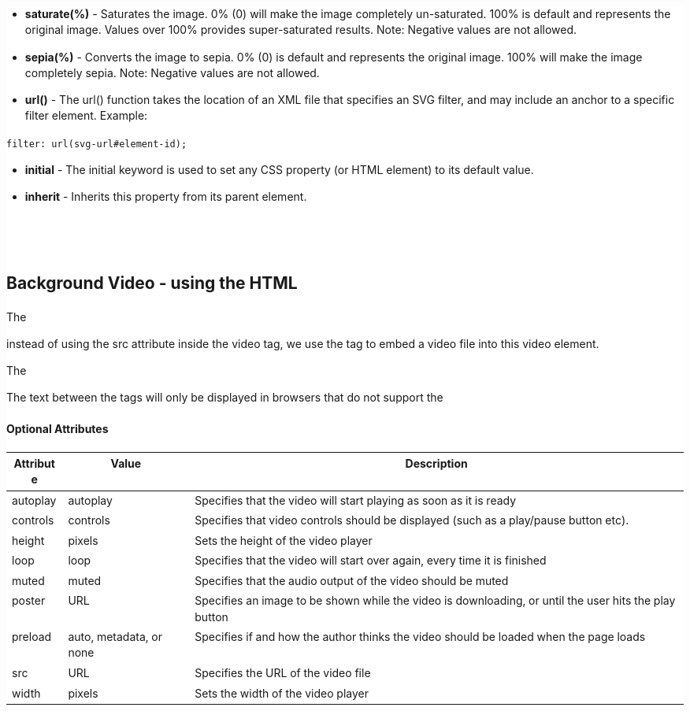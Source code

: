 - **saturate(%)** -	Saturates the image.
0% (0) will make the image completely un-saturated.
100% is default and represents the original image.
Values over 100% provides super-saturated results.
Note: Negative values are not allowed.

- **sepia(%)** -	Converts the image to sepia.
0% (0) is default and represents the original image.
100% will make the image completely sepia.
Note: Negative values are not allowed.

- **url()** - The url() function takes the location of an XML file that specifies an SVG filter, and may include an anchor to a specific filter element.
Example:
```
filter: url(svg-url#element-id);
```

- **initial** - The initial keyword is used to set any CSS property (or HTML element) to its default value.

- **inherit** -	Inherits this property from its parent element.

</br>

</br>

## Background Video - using the HTML <video> element

The <video> tag is used to embed video content in a document, such as a movie clip or other video streams.

instead of using the src attribute inside the video tag,
we use the <source> tag to embed a video file into this video element.

The <video> tag contains one or more <source> tags with different video sources. The browser will choose the first source it supports.

The text between the <video> and </video> tags will only be displayed in browsers that do not support the <video> element.

#### Optional Attributes

| Attribute  | 	Value     |     	Description                                                  |
| ---------- | ---------- | ------------------------------------------------------------------ |
| autoplay	 | autoplay   |	Specifies that the video will start playing as soon as it is ready |
| controls   | controls	  | Specifies that video controls should be displayed (such as a play/pause button etc).|
| height	   | pixels	    | Sets the height of the video player                                |
| loop	     | loop	      | Specifies that the video will start over again, every time it is finished |
| muted 	   | muted	    | Specifies that the audio output of the video should be muted       |
| poster	   | URL	      | Specifies an image to be shown while the video is downloading, or until the user hits the play button|
| preload |	auto, metadata, or none	| Specifies if and how the author thinks the video should be loaded when the page loads |
| src	       | URL	      | Specifies the URL of the video file                                |
| width	     | pixels	    | Sets the width of the video player                                 |
